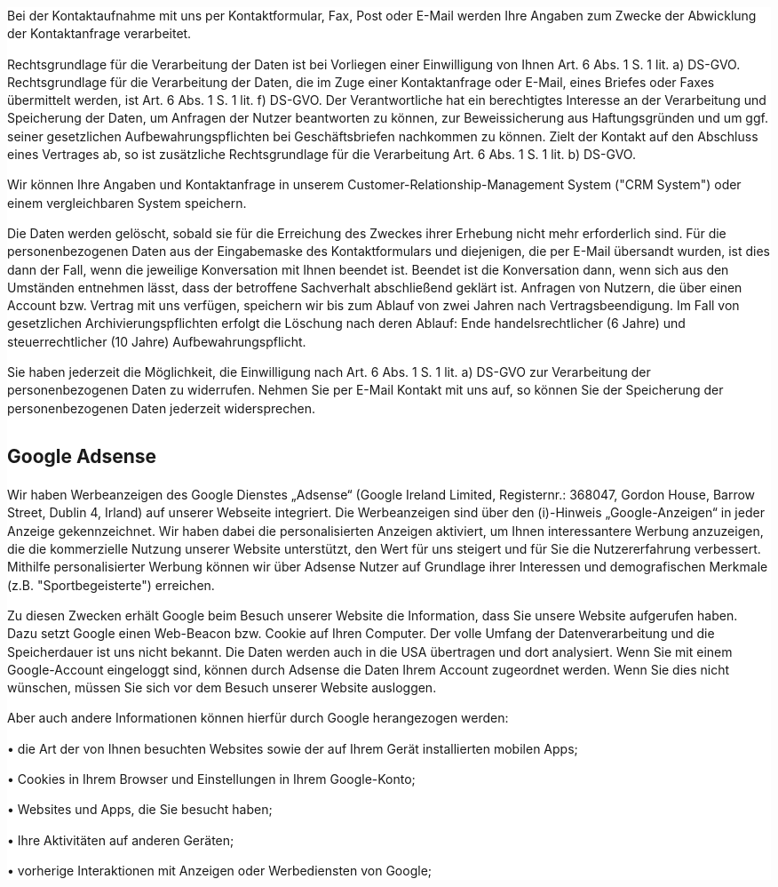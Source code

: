 Bei der Kontaktaufnahme mit uns per Kontaktformular, Fax, Post oder E-Mail werden Ihre Angaben zum Zwecke der Abwicklung der Kontaktanfrage verarbeitet.

Rechtsgrundlage für die Verarbeitung der Daten ist bei Vorliegen einer Einwilligung von Ihnen Art. 6 Abs. 1 S. 1 lit. a) DS-GVO. Rechtsgrundlage für die Verarbeitung der Daten, die im Zuge einer Kontaktanfrage oder E-Mail, eines Briefes oder Faxes übermittelt werden, ist Art. 6 Abs. 1 S. 1 lit. f) DS-GVO. Der Verantwortliche hat ein berechtigtes Interesse an der Verarbeitung und Speicherung der Daten, um Anfragen der Nutzer beantworten zu können, zur Beweissicherung aus Haftungsgründen und um ggf. seiner gesetzlichen Aufbewahrungspflichten bei Geschäftsbriefen nachkommen zu können. Zielt der Kontakt auf den Abschluss eines Vertrages ab, so ist zusätzliche Rechtsgrundlage für die Verarbeitung Art. 6 Abs. 1 S. 1 lit. b) DS-GVO.

Wir können Ihre Angaben und Kontaktanfrage in unserem Customer-Relationship-Management System ("CRM System") oder einem vergleichbaren System speichern.

Die Daten werden gelöscht, sobald sie für die Erreichung des Zweckes ihrer Erhebung nicht mehr erforderlich sind. Für die personenbezogenen Daten aus der Eingabemaske des Kontaktformulars und diejenigen, die per E-Mail übersandt wurden, ist dies dann der Fall, wenn die jeweilige Konversation mit Ihnen beendet ist. Beendet ist die Konversation dann, wenn sich aus den Umständen entnehmen lässt, dass der betroffene Sachverhalt abschließend geklärt ist. Anfragen von Nutzern, die über einen Account bzw. Vertrag mit uns verfügen, speichern wir bis zum Ablauf von zwei Jahren nach Vertragsbeendigung. Im Fall von gesetzlichen Archivierungspflichten erfolgt die Löschung nach deren Ablauf: Ende handelsrechtlicher (6 Jahre) und steuerrechtlicher (10 Jahre) Aufbewahrungspflicht.

Sie haben jederzeit die Möglichkeit, die Einwilligung nach Art. 6 Abs. 1 S. 1 lit. a) DS-GVO zur Verarbeitung der personenbezogenen Daten zu widerrufen. Nehmen Sie per E-Mail Kontakt mit uns auf, so können Sie der Speicherung der personenbezogenen Daten jederzeit widersprechen.

## Google Adsense

Wir haben Werbeanzeigen des Google Dienstes „Adsense“ (Google Ireland Limited, Registernr.: 368047, Gordon House, Barrow Street, Dublin 4, Irland) auf unserer Webseite integriert. Die Werbeanzeigen sind über den (i)-Hinweis „Google-Anzeigen“ in jeder Anzeige gekennzeichnet. Wir haben dabei die personalisierten Anzeigen aktiviert, um Ihnen interessantere Werbung anzuzeigen, die die kommerzielle Nutzung unserer Website unterstützt, den Wert für uns steigert und für Sie die Nutzererfahrung verbessert. Mithilfe personalisierter Werbung können wir über Adsense Nutzer auf Grundlage ihrer Interessen und demografischen Merkmale (z.B. "Sportbegeisterte") erreichen.

Zu diesen Zwecken erhält Google beim Besuch unserer Website die Information, dass Sie unsere Website aufgerufen haben. Dazu setzt Google einen Web-Beacon bzw. Cookie auf Ihren Computer. Der volle Umfang der Datenverarbeitung und die Speicherdauer ist uns nicht bekannt. Die Daten werden auch in die USA übertragen und dort analysiert. Wenn Sie mit einem Google-Account eingeloggt sind, können durch Adsense die Daten Ihrem Account zugeordnet werden. Wenn Sie dies nicht wünschen, müssen Sie sich vor dem Besuch unserer Website ausloggen.

Aber auch andere Informationen können hierfür durch Google herangezogen werden:

• die Art der von Ihnen besuchten Websites sowie der auf Ihrem Gerät installierten mobilen Apps;

• Cookies in Ihrem Browser und Einstellungen in Ihrem Google-Konto;

• Websites und Apps, die Sie besucht haben;

• Ihre Aktivitäten auf anderen Geräten;

• vorherige Interaktionen mit Anzeigen oder Werbediensten von Google;
